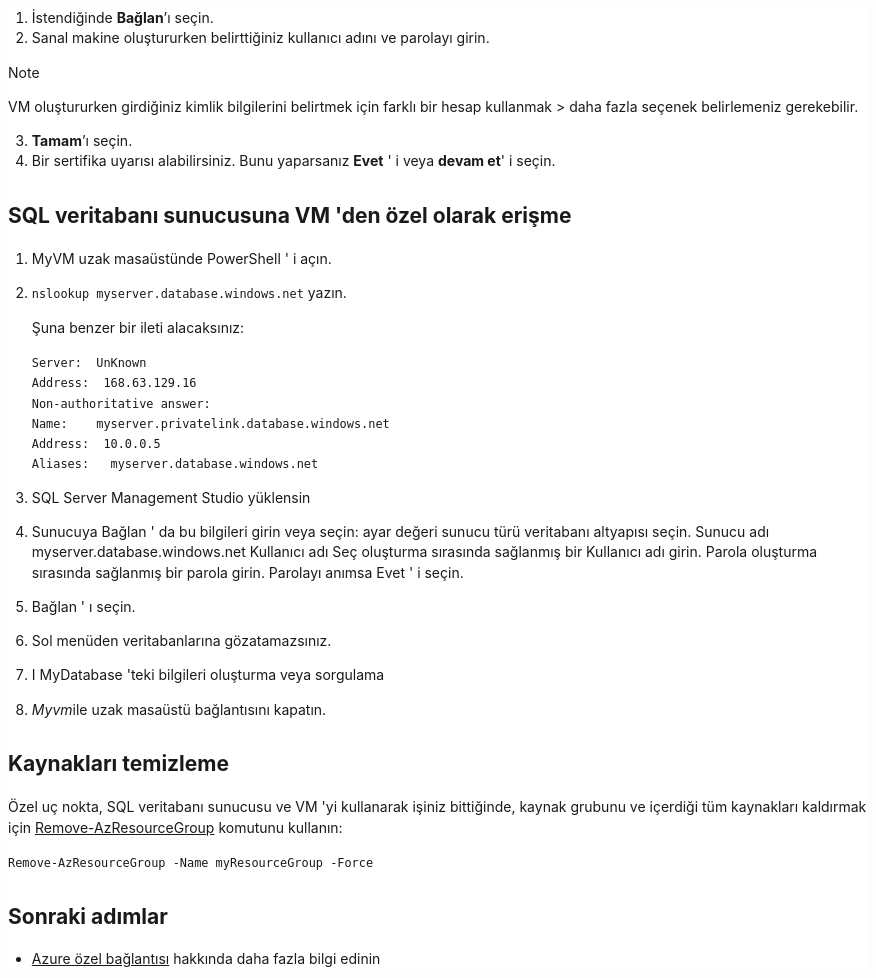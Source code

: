 1. İstendiğinde **Bağlan**’ı seçin. 
2. Sanal makine oluştururken belirttiğiniz kullanıcı adını ve parolayı girin.
  > [!NOTE]
  > VM oluştururken girdiğiniz kimlik bilgilerini belirtmek için farklı bir hesap kullanmak > daha fazla seçenek belirlemeniz gerekebilir. 
  
3. **Tamam**’ı seçin. 
4. Bir sertifika uyarısı alabilirsiniz. Bunu yaparsanız **Evet** ' i veya **devam et**' i seçin. 

## <a name="access-sql-database-server-privately-from-the-vm"></a>SQL veritabanı sunucusuna VM 'den özel olarak erişme

1. MyVM uzak masaüstünde PowerShell ' i açın.
2. `nslookup myserver.database.windows.net` yazın. 

    Şuna benzer bir ileti alacaksınız:
    ```azurepowershell
    Server:  UnKnown
    Address:  168.63.129.16
    Non-authoritative answer:
    Name:    myserver.privatelink.database.windows.net
    Address:  10.0.0.5
    Aliases:   myserver.database.windows.net
    ```
3. SQL Server Management Studio yüklensin
4. Sunucuya Bağlan ' da bu bilgileri girin veya seçin: ayar değeri sunucu türü veritabanı altyapısı seçin.
      Sunucu adı myserver.database.windows.net Kullanıcı adı Seç oluşturma sırasında sağlanmış bir Kullanıcı adı girin.
      Parola oluşturma sırasında sağlanmış bir parola girin.
      Parolayı anımsa Evet ' i seçin.
5. Bağlan ' ı seçin.
6. Sol menüden veritabanlarına gözatamazsınız. 
7. I MyDatabase 'teki bilgileri oluşturma veya sorgulama
8. *Myvm*ile uzak masaüstü bağlantısını kapatın. 

## <a name="clean-up-resources"></a>Kaynakları temizleme 
Özel uç nokta, SQL veritabanı sunucusu ve VM 'yi kullanarak işiniz bittiğinde, kaynak grubunu ve içerdiği tüm kaynakları kaldırmak için [Remove-AzResourceGroup](/powershell/module/az.resources/remove-azresourcegroup) komutunu kullanın:

```azurepowershell-interactive
Remove-AzResourceGroup -Name myResourceGroup -Force
```

## <a name="next-steps"></a>Sonraki adımlar
- [Azure özel bağlantısı](private-link-overview.md) hakkında daha fazla bilgi edinin

